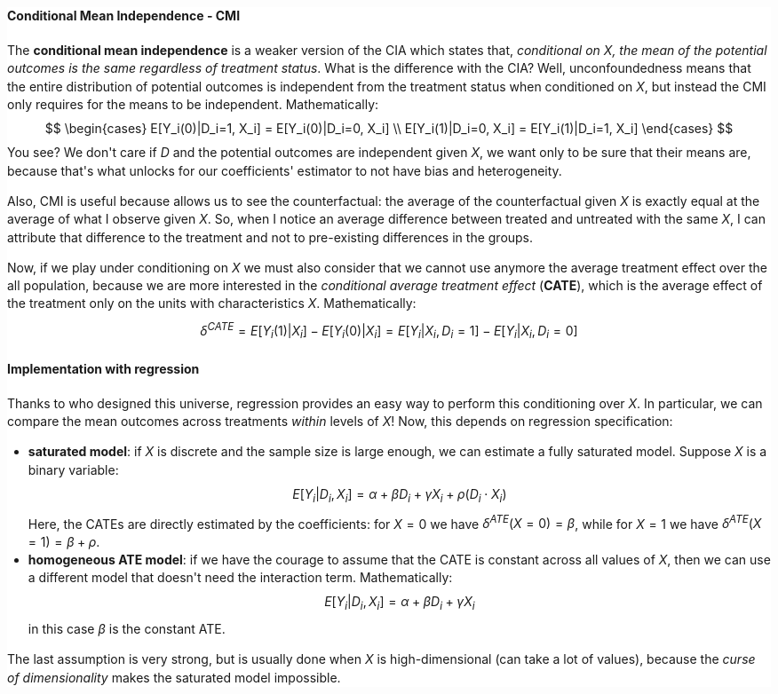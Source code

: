 #### Conditional Mean Independence - CMI
The **conditional mean independence** is a weaker version of the CIA which states that, *conditional on $X$, the mean of the potential outcomes is the same regardless of treatment status*. What is the difference with the CIA? Well, unconfoundedness means that the entire distribution of potential outcomes is independent from the treatment status when conditioned on $X$, but instead the CMI only requires for the means to be independent. Mathematically:
$$
\begin{cases}
E[Y_i(0)|D_i=1, X_i] = E[Y_i(0)|D_i=0, X_i] \\
E[Y_i(1)|D_i=0, X_i] = E[Y_i(1)|D_i=1, X_i]
\end{cases}
$$
You see? We don't care if $D$ and the potential outcomes are independent given $X$, we want only to be sure that their means are, because that's what unlocks for our coefficients' estimator to not have bias and heterogeneity.

Also, CMI is useful because allows us to see the counterfactual: the average of the counterfactual given $X$ is exactly equal at the average of what I observe given $X$. So, when I notice an average difference between treated and untreated with the same $X$, I can attribute that difference to the treatment and not to pre-existing differences in the groups.

Now, if we play under conditioning on $X$ we must also consider that we cannot use anymore the average treatment effect over the all population, because we are more interested in the *conditional average treatment effect* (**CATE**), which is the average effect of the treatment only on the units with characteristics $X$. Mathematically:
$$
\delta^{CATE} = E[Y_{i}(1)|X_{i}] - E[Y_{i}(0)|X_{i}] = E[Y_{i}|X_{i},D_{i}= 1] -E[Y_{i}|X_{i},D_{i}= 0]
$$

#### Implementation with regression
Thanks to who designed this universe, regression provides an easy way to perform this conditioning over $X$. In particular, we can compare the mean outcomes across treatments *within* levels of $X$! Now, this depends on regression specification:
- **saturated model**: if $X$ is discrete and the sample size is large enough, we can estimate a fully saturated model. Suppose $X$ is a binary variable:
$$
E[Y_i|D_i, X_i] = \alpha + \beta D_i + \gamma X_i + \rho (D_i \cdot X_i)
$$
Here, the CATEs are directly estimated by the coefficients: for $X=0$ we have $\delta^{ATE}(X=0) = \beta$, while for $X=1$ we have $\delta^{ATE}(X=1) = \beta + \rho$. 
- **homogeneous ATE model**: if we have the courage to assume that the CATE is constant across all values of $X$, then we can use a different model that doesn't need the interaction term. Mathematically:
$$
E[Y_i|D_i, X_i] = \alpha + \beta D_i + \gamma X_i
$$
in this case $\beta$ is the constant ATE.

The last assumption is very strong, but is usually done when $X$ is high-dimensional (can take a lot of values), because the *curse of dimensionality* makes the saturated model impossible.
